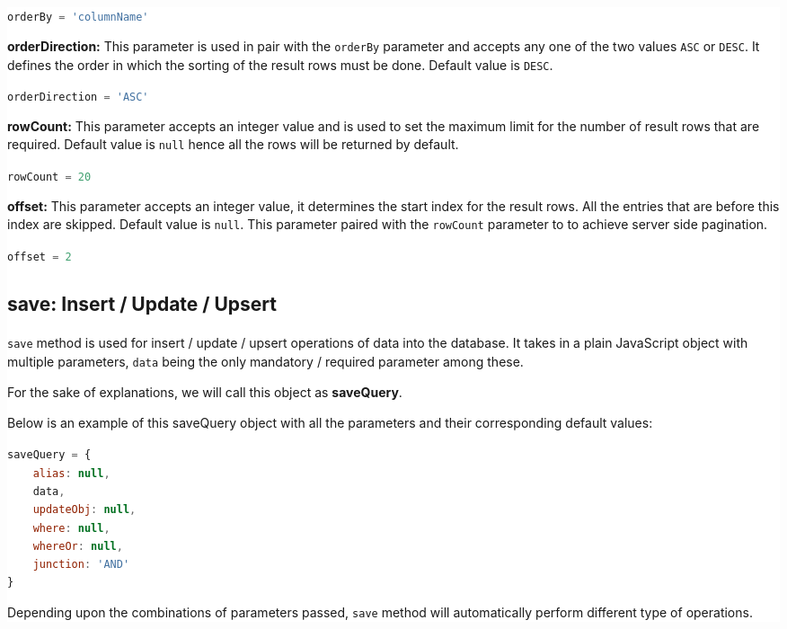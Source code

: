 ```javascript
orderBy = 'columnName'

```

**orderDirection:** This parameter is used in pair with the ``orderBy`` parameter and accepts any one of the two values ``ASC`` or ``DESC``. It defines the order in which the sorting of the result rows must be done. Default value is ``DESC``.

```javascript
orderDirection = 'ASC'

```

**rowCount:** This parameter accepts an integer value and is used to set the maximum limit for the number of result rows that are required. Default value is ``null`` hence all the rows will be returned by default.

```javascript
rowCount = 20

```

**offset:** This parameter accepts an integer value, it determines the start index for the result rows. All the entries that are before this index are skipped. Default value is ``null``. This parameter paired with the ``rowCount`` parameter to to achieve server side pagination.

```javascript
offset = 2

```

## save: Insert / Update / Upsert

``save`` method is used for insert / update / upsert operations of data into the database. It takes in a plain JavaScript object with multiple parameters, ``data`` being the only mandatory / required parameter among these.

For the sake of explanations, we will call this object as **saveQuery**.

Below is an example of this saveQuery object with all the parameters and their corresponding default values:

```javascript
saveQuery = {
    alias: null,
    data,
    updateObj: null,
    where: null,
    whereOr: null,
    junction: 'AND'
}

```

Depending upon the combinations of parameters passed, ``save`` method will automatically perform different type of operations.
